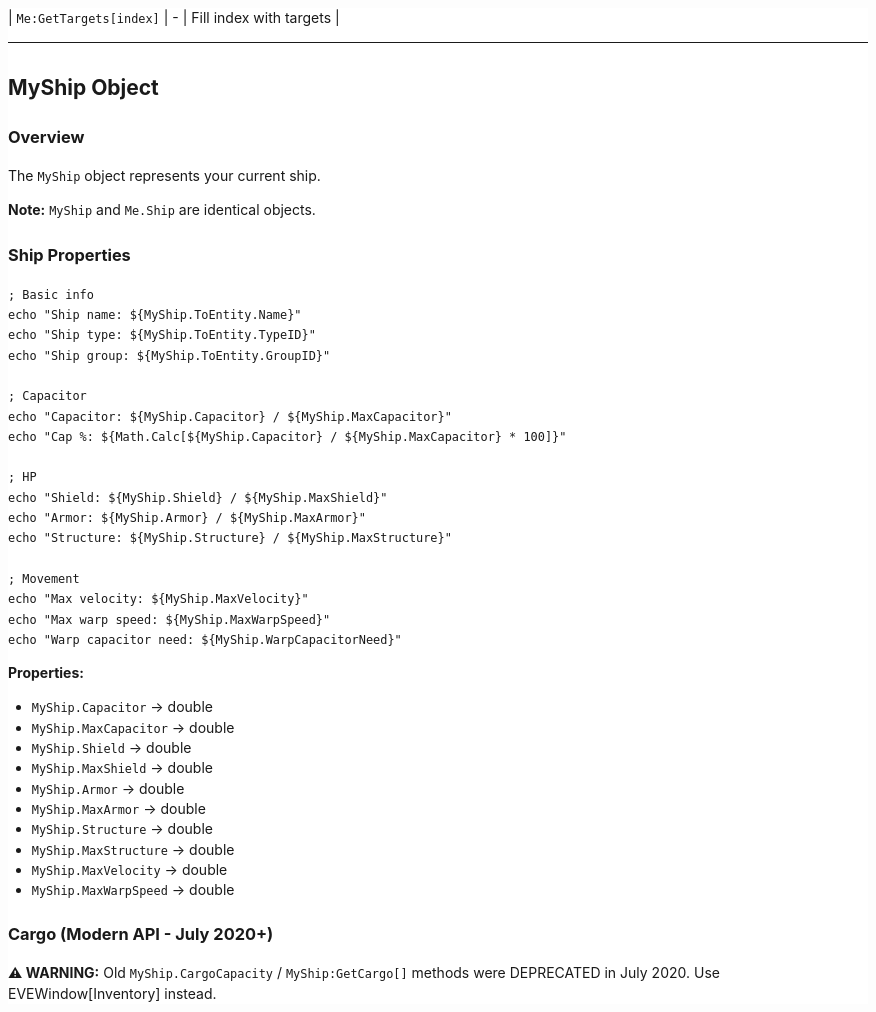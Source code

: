 | `Me:GetTargets[index]` | - | Fill index with targets |

---

## MyShip Object

### Overview

The `MyShip` object represents your current ship.

**Note:** `MyShip` and `Me.Ship` are identical objects.

### Ship Properties

```lavish
; Basic info
echo "Ship name: ${MyShip.ToEntity.Name}"
echo "Ship type: ${MyShip.ToEntity.TypeID}"
echo "Ship group: ${MyShip.ToEntity.GroupID}"

; Capacitor
echo "Capacitor: ${MyShip.Capacitor} / ${MyShip.MaxCapacitor}"
echo "Cap %: ${Math.Calc[${MyShip.Capacitor} / ${MyShip.MaxCapacitor} * 100]}"

; HP
echo "Shield: ${MyShip.Shield} / ${MyShip.MaxShield}"
echo "Armor: ${MyShip.Armor} / ${MyShip.MaxArmor}"
echo "Structure: ${MyShip.Structure} / ${MyShip.MaxStructure}"

; Movement
echo "Max velocity: ${MyShip.MaxVelocity}"
echo "Max warp speed: ${MyShip.MaxWarpSpeed}"
echo "Warp capacitor need: ${MyShip.WarpCapacitorNeed}"
```

**Properties:**
- `MyShip.Capacitor` → double
- `MyShip.MaxCapacitor` → double
- `MyShip.Shield` → double
- `MyShip.MaxShield` → double
- `MyShip.Armor` → double
- `MyShip.MaxArmor` → double
- `MyShip.Structure` → double
- `MyShip.MaxStructure` → double
- `MyShip.MaxVelocity` → double
- `MyShip.MaxWarpSpeed` → double

### Cargo (Modern API - July 2020+)

**⚠️ WARNING:** Old `MyShip.CargoCapacity` / `MyShip:GetCargo[]` methods were DEPRECATED in July 2020. Use EVEWindow[Inventory] instead.
